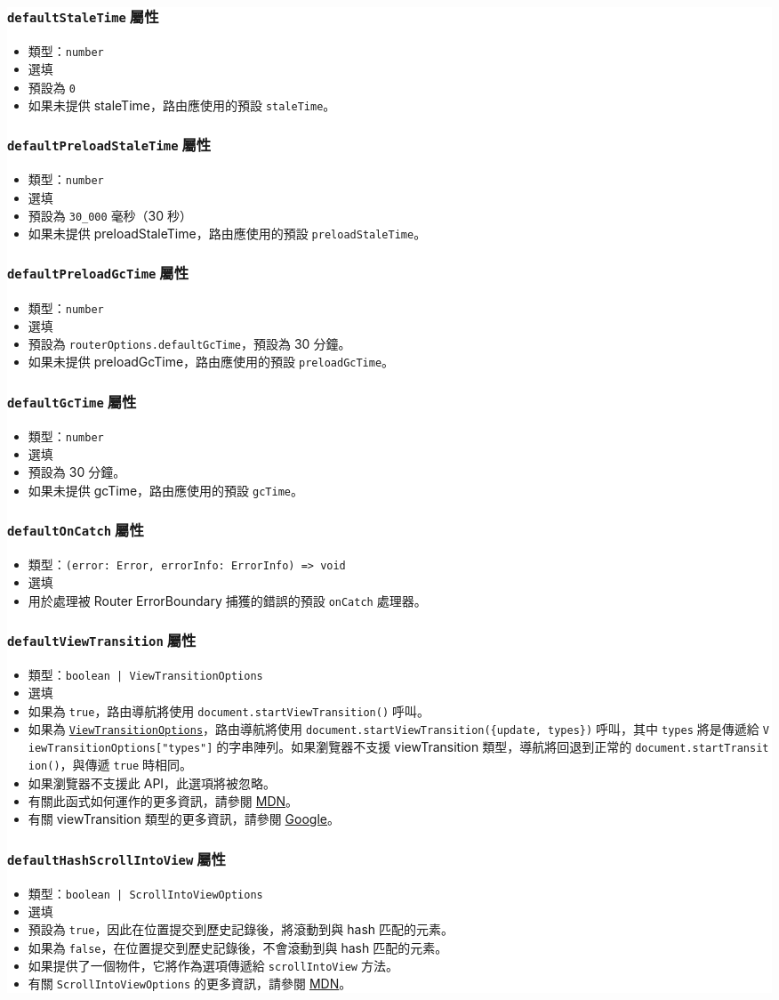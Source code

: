 ### `defaultStaleTime` 屬性

- 類型：`number`
- 選填
- 預設為 `0`
- 如果未提供 staleTime，路由應使用的預設 `staleTime`。

### `defaultPreloadStaleTime` 屬性

- 類型：`number`
- 選填
- 預設為 `30_000` 毫秒（30 秒）
- 如果未提供 preloadStaleTime，路由應使用的預設 `preloadStaleTime`。

### `defaultPreloadGcTime` 屬性

- 類型：`number`
- 選填
- 預設為 `routerOptions.defaultGcTime`，預設為 30 分鐘。
- 如果未提供 preloadGcTime，路由應使用的預設 `preloadGcTime`。

### `defaultGcTime` 屬性

- 類型：`number`
- 選填
- 預設為 30 分鐘。
- 如果未提供 gcTime，路由應使用的預設 `gcTime`。

### `defaultOnCatch` 屬性

- 類型：`(error: Error, errorInfo: ErrorInfo) => void`
- 選填
- 用於處理被 Router ErrorBoundary 捕獲的錯誤的預設 `onCatch` 處理器。

### `defaultViewTransition` 屬性

- 類型：`boolean | ViewTransitionOptions`
- 選填
- 如果為 `true`，路由導航將使用 `document.startViewTransition()` 呼叫。
- 如果為 [`ViewTransitionOptions`](./ViewTransitionOptionsType.md)，路由導航將使用 `document.startViewTransition({update, types})` 呼叫，其中 `types` 將是傳遞給 `ViewTransitionOptions["types"]` 的字串陣列。如果瀏覽器不支援 viewTransition 類型，導航將回退到正常的 `document.startTransition()`，與傳遞 `true` 時相同。
- 如果瀏覽器不支援此 API，此選項將被忽略。
- 有關此函式如何運作的更多資訊，請參閱 [MDN](https://developer.mozilla.org/en-US/docs/Web/API/Document/startViewTransition)。
- 有關 viewTransition 類型的更多資訊，請參閱 [Google](https://developer.chrome.com/docs/web-platform/view-transitions/same-document#view-transition-types)。

### `defaultHashScrollIntoView` 屬性

- 類型：`boolean | ScrollIntoViewOptions`
- 選填
- 預設為 `true`，因此在位置提交到歷史記錄後，將滾動到與 hash 匹配的元素。
- 如果為 `false`，在位置提交到歷史記錄後，不會滾動到與 hash 匹配的元素。
- 如果提供了一個物件，它將作為選項傳遞給 `scrollIntoView` 方法。
- 有關 `ScrollIntoViewOptions` 的更多資訊，請參閱 [MDN](https://developer.mozilla.org/en-US/docs/Web/API/Element/scrollIntoView)。
